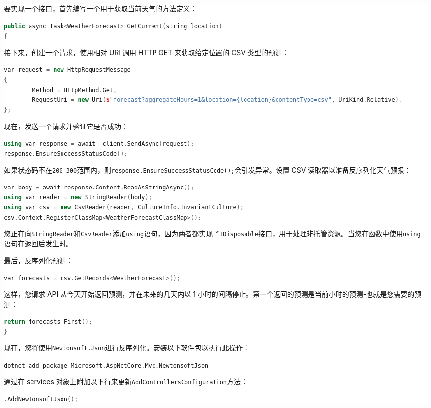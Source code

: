 要实现一个接口，首先编写一个用于获取当前天气的方法定义：

```cpp
public async Task<WeatherForecast> GetCurrent(string location)
{
```

接下来，创建一个请求，使用相对 URI 调用 HTTP GET 来获取给定位置的 CSV 类型的预测：

```cpp
var request = new HttpRequestMessage
{
    	Method = HttpMethod.Get,
    	RequestUri = new Uri($"forecast?aggregateHours=1&location={location}&contentType=csv", UriKind.Relative),
};
```

现在，发送一个请求并验证它是否成功：

```cpp
using var response = await _client.SendAsync(request);
response.EnsureSuccessStatusCode();
```

如果状态码不在`200-300`范围内，则`response.EnsureSuccessStatusCode();`会引发异常。设置 CSV 读取器以准备反序列化天气预报：

```cpp
var body = await response.Content.ReadAsStringAsync();
using var reader = new StringReader(body);
using var csv = new CsvReader(reader, CultureInfo.InvariantCulture);
csv.Context.RegisterClassMap<WeatherForecastClassMap>();
```

您正在向`StringReader`和`CsvReader`添加`using`语句，因为两者都实现了`IDisposable`接口，用于处理非托管资源。当您在函数中使用`using`语句在返回后发生时。

最后，反序列化预测：

```cpp
var forecasts = csv.GetRecords<WeatherForecast>();
```

这样，您请求 API 从今天开始返回预测，并在未来的几天内以 1 小时的间隔停止。第一个返回的预测是当前小时的预测-也就是您需要的预测：

```cpp
return forecasts.First();
}
```

现在，您将使用`Newtonsoft.Json`进行反序列化。安装以下软件包以执行此操作：

```cpp
dotnet add package Microsoft.AspNetCore.Mvc.NewtonsoftJson
```

通过在 services 对象上附加以下行来更新`AddControllersConfiguration`方法：

```cpp
.AddNewtonsoftJson();
```
